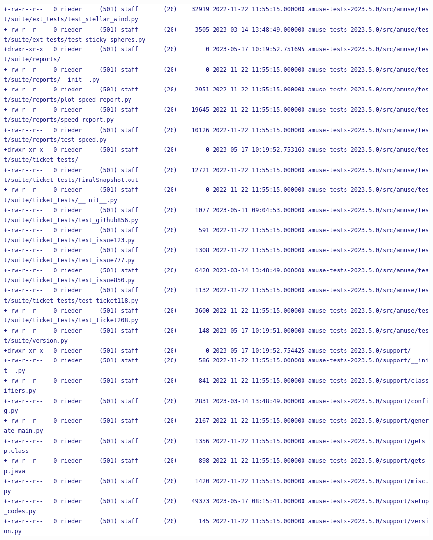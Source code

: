 ```diff
+-rw-r--r--   0 rieder     (501) staff       (20)    32919 2022-11-22 11:55:15.000000 amuse-tests-2023.5.0/src/amuse/test/suite/ext_tests/test_stellar_wind.py
+-rw-r--r--   0 rieder     (501) staff       (20)     3505 2023-03-14 13:48:49.000000 amuse-tests-2023.5.0/src/amuse/test/suite/ext_tests/test_sticky_spheres.py
+drwxr-xr-x   0 rieder     (501) staff       (20)        0 2023-05-17 10:19:52.751695 amuse-tests-2023.5.0/src/amuse/test/suite/reports/
+-rw-r--r--   0 rieder     (501) staff       (20)        0 2022-11-22 11:55:15.000000 amuse-tests-2023.5.0/src/amuse/test/suite/reports/__init__.py
+-rw-r--r--   0 rieder     (501) staff       (20)     2951 2022-11-22 11:55:15.000000 amuse-tests-2023.5.0/src/amuse/test/suite/reports/plot_speed_report.py
+-rw-r--r--   0 rieder     (501) staff       (20)    19645 2022-11-22 11:55:15.000000 amuse-tests-2023.5.0/src/amuse/test/suite/reports/speed_report.py
+-rw-r--r--   0 rieder     (501) staff       (20)    10126 2022-11-22 11:55:15.000000 amuse-tests-2023.5.0/src/amuse/test/suite/reports/test_speed.py
+drwxr-xr-x   0 rieder     (501) staff       (20)        0 2023-05-17 10:19:52.753163 amuse-tests-2023.5.0/src/amuse/test/suite/ticket_tests/
+-rw-r--r--   0 rieder     (501) staff       (20)    12721 2022-11-22 11:55:15.000000 amuse-tests-2023.5.0/src/amuse/test/suite/ticket_tests/FinalSnapshot.out
+-rw-r--r--   0 rieder     (501) staff       (20)        0 2022-11-22 11:55:15.000000 amuse-tests-2023.5.0/src/amuse/test/suite/ticket_tests/__init__.py
+-rw-r--r--   0 rieder     (501) staff       (20)     1077 2023-05-11 09:04:53.000000 amuse-tests-2023.5.0/src/amuse/test/suite/ticket_tests/test_github856.py
+-rw-r--r--   0 rieder     (501) staff       (20)      591 2022-11-22 11:55:15.000000 amuse-tests-2023.5.0/src/amuse/test/suite/ticket_tests/test_issue123.py
+-rw-r--r--   0 rieder     (501) staff       (20)     1308 2022-11-22 11:55:15.000000 amuse-tests-2023.5.0/src/amuse/test/suite/ticket_tests/test_issue777.py
+-rw-r--r--   0 rieder     (501) staff       (20)     6420 2023-03-14 13:48:49.000000 amuse-tests-2023.5.0/src/amuse/test/suite/ticket_tests/test_issue850.py
+-rw-r--r--   0 rieder     (501) staff       (20)     1132 2022-11-22 11:55:15.000000 amuse-tests-2023.5.0/src/amuse/test/suite/ticket_tests/test_ticket118.py
+-rw-r--r--   0 rieder     (501) staff       (20)     3600 2022-11-22 11:55:15.000000 amuse-tests-2023.5.0/src/amuse/test/suite/ticket_tests/test_ticket208.py
+-rw-r--r--   0 rieder     (501) staff       (20)      148 2023-05-17 10:19:51.000000 amuse-tests-2023.5.0/src/amuse/test/suite/version.py
+drwxr-xr-x   0 rieder     (501) staff       (20)        0 2023-05-17 10:19:52.754425 amuse-tests-2023.5.0/support/
+-rw-r--r--   0 rieder     (501) staff       (20)      586 2022-11-22 11:55:15.000000 amuse-tests-2023.5.0/support/__init__.py
+-rw-r--r--   0 rieder     (501) staff       (20)      841 2022-11-22 11:55:15.000000 amuse-tests-2023.5.0/support/classifiers.py
+-rw-r--r--   0 rieder     (501) staff       (20)     2831 2023-03-14 13:48:49.000000 amuse-tests-2023.5.0/support/config.py
+-rw-r--r--   0 rieder     (501) staff       (20)     2167 2022-11-22 11:55:15.000000 amuse-tests-2023.5.0/support/generate_main.py
+-rw-r--r--   0 rieder     (501) staff       (20)     1356 2022-11-22 11:55:15.000000 amuse-tests-2023.5.0/support/getsp.class
+-rw-r--r--   0 rieder     (501) staff       (20)      898 2022-11-22 11:55:15.000000 amuse-tests-2023.5.0/support/getsp.java
+-rw-r--r--   0 rieder     (501) staff       (20)     1420 2022-11-22 11:55:15.000000 amuse-tests-2023.5.0/support/misc.py
+-rw-r--r--   0 rieder     (501) staff       (20)    49373 2023-05-17 08:15:41.000000 amuse-tests-2023.5.0/support/setup_codes.py
+-rw-r--r--   0 rieder     (501) staff       (20)      145 2022-11-22 11:55:15.000000 amuse-tests-2023.5.0/support/version.py
```
